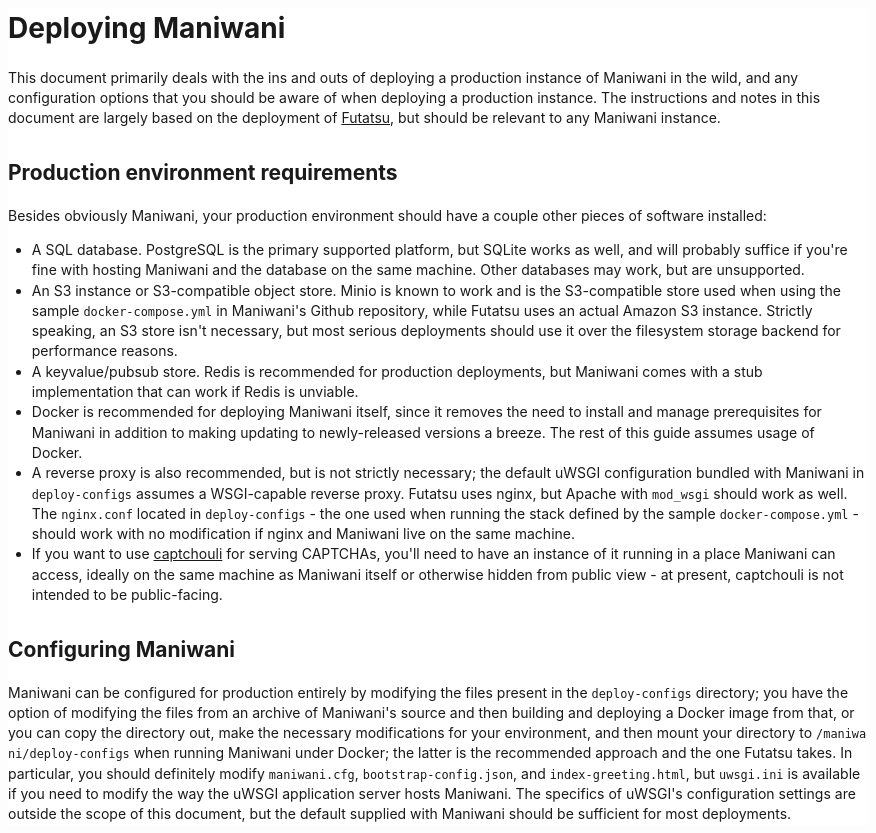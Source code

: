 Deploying Maniwani
==================

This document primarily deals with the ins and outs of deploying a production instance
of Maniwani in the wild, and any configuration options that you should be aware of
when deploying a production instance. The instructions and notes in this document
are largely based on the deployment of [Futatsu](http://futatsu.org), but should
be relevant to any Maniwani instance.


Production environment requirements
-----------------------------------

Besides obviously Maniwani, your production environment should have a couple
other pieces of software installed:

* A SQL database. PostgreSQL is the primary supported platform, but SQLite works as
  well, and will probably suffice if you're fine with hosting Maniwani and the database
  on the same machine. Other databases may work, but are unsupported.
* An S3 instance or S3-compatible object store. Minio is known to work and is the
  S3-compatible store used when using the sample `docker-compose.yml` in Maniwani's
  Github repository, while Futatsu uses an actual Amazon S3 instance. Strictly speaking,
  an S3 store isn't necessary, but most serious deployments should use it over the
  filesystem storage backend for performance reasons.
* A keyvalue/pubsub store. Redis is recommended for production deployments, but Maniwani
  comes with a stub implementation that can work if Redis is unviable.
* Docker is recommended for deploying Maniwani itself, since it removes the need
  to install and manage prerequisites for Maniwani in addition to making updating
  to newly-released versions a breeze. The rest of this guide assumes usage of Docker.
* A reverse proxy is also recommended, but is not strictly necessary; the default uWSGI
  configuration bundled with Maniwani in `deploy-configs` assumes a WSGI-capable reverse
  proxy. Futatsu uses nginx, but Apache with `mod_wsgi` should work as well. The `nginx.conf`
  located in `deploy-configs` - the one used when running the stack defined by the sample
  `docker-compose.yml` - should work with no modification if nginx and Maniwani live
  on the same machine.
* If you want to use [captchouli](https://github.com/bakape/captchouli) for serving CAPTCHAs,
  you'll need to have an instance of it running in a place Maniwani can access, ideally on the
  same machine as Maniwani itself or otherwise hidden from public view - at present, captchouli
  is not intended to be public-facing.


Configuring Maniwani
--------------------

Maniwani can be configured for production entirely by modifying the files present in
the `deploy-configs` directory; you have the option of modifying the files from an
archive of Maniwani's source and then building and deploying a Docker image from that,
or you can copy the directory out, make the necessary modifications for your environment, and
then mount your directory to `/maniwani/deploy-configs` when running Maniwani under
Docker; the latter is the recommended approach and the one Futatsu takes. In particular,
you should definitely modify `maniwani.cfg`, `bootstrap-config.json`, and `index-greeting.html`,
but `uwsgi.ini` is available if you need to modify the way the uWSGI application server
hosts Maniwani. The specifics of uWSGI's configuration settings are outside the scope of this
document, but the default supplied with Maniwani should be sufficient for most deployments.
